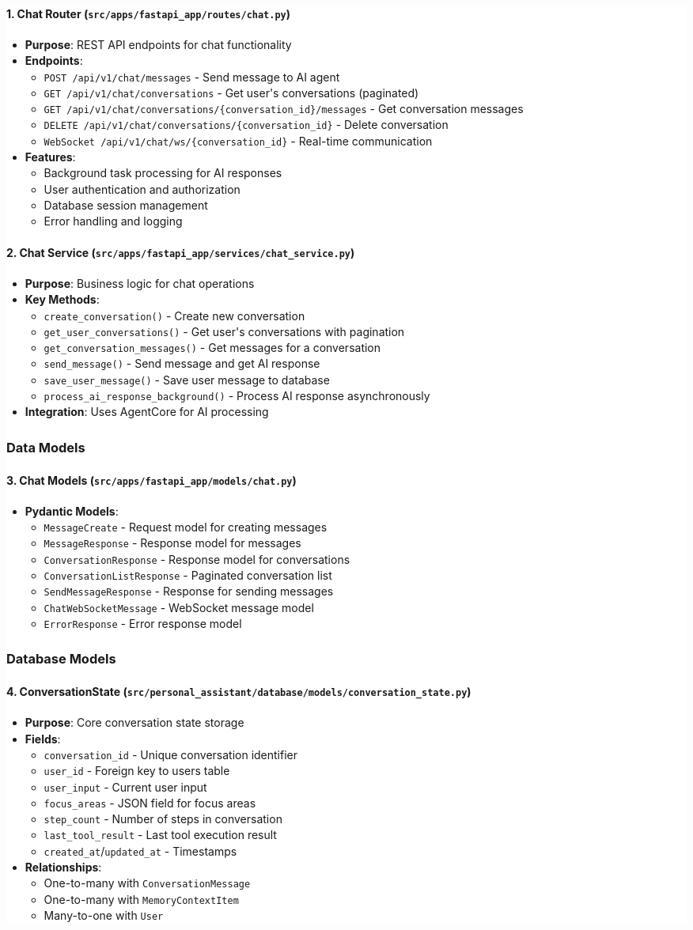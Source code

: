 #### 1. Chat Router (`src/apps/fastapi_app/routes/chat.py`)

- **Purpose**: REST API endpoints for chat functionality
- **Endpoints**:
  - `POST /api/v1/chat/messages` - Send message to AI agent
  - `GET /api/v1/chat/conversations` - Get user's conversations (paginated)
  - `GET /api/v1/chat/conversations/{conversation_id}/messages` - Get conversation messages
  - `DELETE /api/v1/chat/conversations/{conversation_id}` - Delete conversation
  - `WebSocket /api/v1/chat/ws/{conversation_id}` - Real-time communication
- **Features**:
  - Background task processing for AI responses
  - User authentication and authorization
  - Database session management
  - Error handling and logging

#### 2. Chat Service (`src/apps/fastapi_app/services/chat_service.py`)

- **Purpose**: Business logic for chat operations
- **Key Methods**:
  - `create_conversation()` - Create new conversation
  - `get_user_conversations()` - Get user's conversations with pagination
  - `get_conversation_messages()` - Get messages for a conversation
  - `send_message()` - Send message and get AI response
  - `save_user_message()` - Save user message to database
  - `process_ai_response_background()` - Process AI response asynchronously
- **Integration**: Uses AgentCore for AI processing

### Data Models

#### 3. Chat Models (`src/apps/fastapi_app/models/chat.py`)

- **Pydantic Models**:
  - `MessageCreate` - Request model for creating messages
  - `MessageResponse` - Response model for messages
  - `ConversationResponse` - Response model for conversations
  - `ConversationListResponse` - Paginated conversation list
  - `SendMessageResponse` - Response for sending messages
  - `ChatWebSocketMessage` - WebSocket message model
  - `ErrorResponse` - Error response model

### Database Models

#### 4. ConversationState (`src/personal_assistant/database/models/conversation_state.py`)

- **Purpose**: Core conversation state storage
- **Fields**:
  - `conversation_id` - Unique conversation identifier
  - `user_id` - Foreign key to users table
  - `user_input` - Current user input
  - `focus_areas` - JSON field for focus areas
  - `step_count` - Number of steps in conversation
  - `last_tool_result` - Last tool execution result
  - `created_at`/`updated_at` - Timestamps
- **Relationships**:
  - One-to-many with `ConversationMessage`
  - One-to-many with `MemoryContextItem`
  - Many-to-one with `User`
